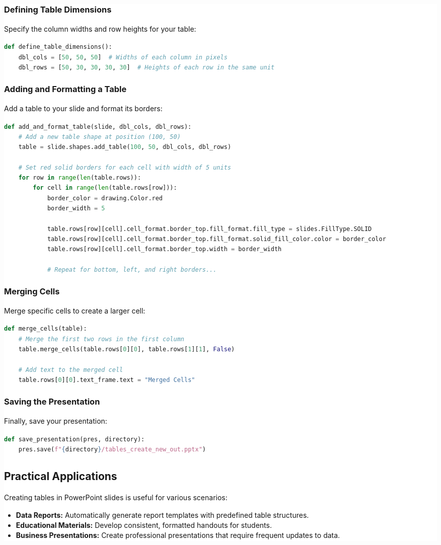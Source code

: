 ### Defining Table Dimensions
Specify the column widths and row heights for your table:

```python
def define_table_dimensions():
    dbl_cols = [50, 50, 50]  # Widths of each column in pixels
    dbl_rows = [50, 30, 30, 30, 30]  # Heights of each row in the same unit
```

### Adding and Formatting a Table
Add a table to your slide and format its borders:

```python
def add_and_format_table(slide, dbl_cols, dbl_rows):
    # Add a new table shape at position (100, 50)
    table = slide.shapes.add_table(100, 50, dbl_cols, dbl_rows)
    
    # Set red solid borders for each cell with width of 5 units
    for row in range(len(table.rows)):
        for cell in range(len(table.rows[row])):
            border_color = drawing.Color.red
            border_width = 5
            
            table.rows[row][cell].cell_format.border_top.fill_format.fill_type = slides.FillType.SOLID
            table.rows[row][cell].cell_format.border_top.fill_format.solid_fill_color.color = border_color
            table.rows[row][cell].cell_format.border_top.width = border_width
            
            # Repeat for bottom, left, and right borders...
```

### Merging Cells
Merge specific cells to create a larger cell:

```python
def merge_cells(table):
    # Merge the first two rows in the first column
    table.merge_cells(table.rows[0][0], table.rows[1][1], False)
    
    # Add text to the merged cell
    table.rows[0][0].text_frame.text = "Merged Cells"
```

### Saving the Presentation
Finally, save your presentation:

```python
def save_presentation(pres, directory):
    pres.save(f"{directory}/tables_create_new_out.pptx")
```

## Practical Applications
Creating tables in PowerPoint slides is useful for various scenarios:
- **Data Reports:** Automatically generate report templates with predefined table structures.
- **Educational Materials:** Develop consistent, formatted handouts for students.
- **Business Presentations:** Create professional presentations that require frequent updates to data.
